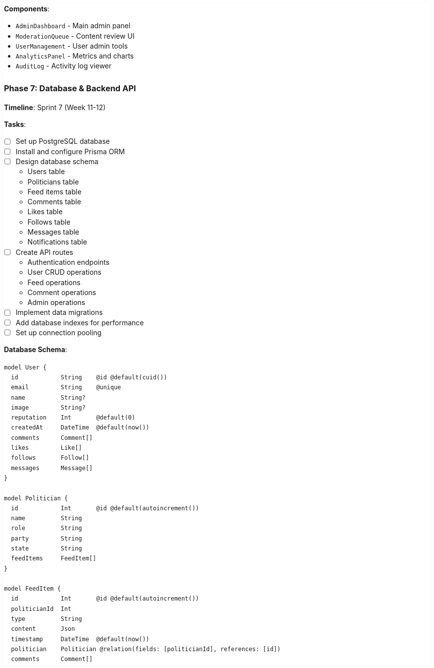 **Components**:
- `AdminDashboard` - Main admin panel
- `ModerationQueue` - Content review UI
- `UserManagement` - User admin tools
- `AnalyticsPanel` - Metrics and charts
- `AuditLog` - Activity log viewer

### Phase 7: Database & Backend API
**Timeline**: Sprint 7 (Week 11-12)

**Tasks**:
- [ ] Set up PostgreSQL database
- [ ] Install and configure Prisma ORM
- [ ] Design database schema
  - Users table
  - Politicians table
  - Feed items table
  - Comments table
  - Likes table
  - Follows table
  - Messages table
  - Notifications table
- [ ] Create API routes
  - Authentication endpoints
  - User CRUD operations
  - Feed operations
  - Comment operations
  - Admin operations
- [ ] Implement data migrations
- [ ] Add database indexes for performance
- [ ] Set up connection pooling

**Database Schema**:
```prisma
model User {
  id            String    @id @default(cuid())
  email         String    @unique
  name          String?
  image         String?
  reputation    Int       @default(0)
  createdAt     DateTime  @default(now())
  comments      Comment[]
  likes         Like[]
  follows       Follow[]
  messages      Message[]
}

model Politician {
  id            Int       @id @default(autoincrement())
  name          String
  role          String
  party         String
  state         String
  feedItems     FeedItem[]
}

model FeedItem {
  id            Int       @id @default(autoincrement())
  politicianId  Int
  type          String
  content       Json
  timestamp     DateTime  @default(now())
  politician    Politician @relation(fields: [politicianId], references: [id])
  comments      Comment[]
```